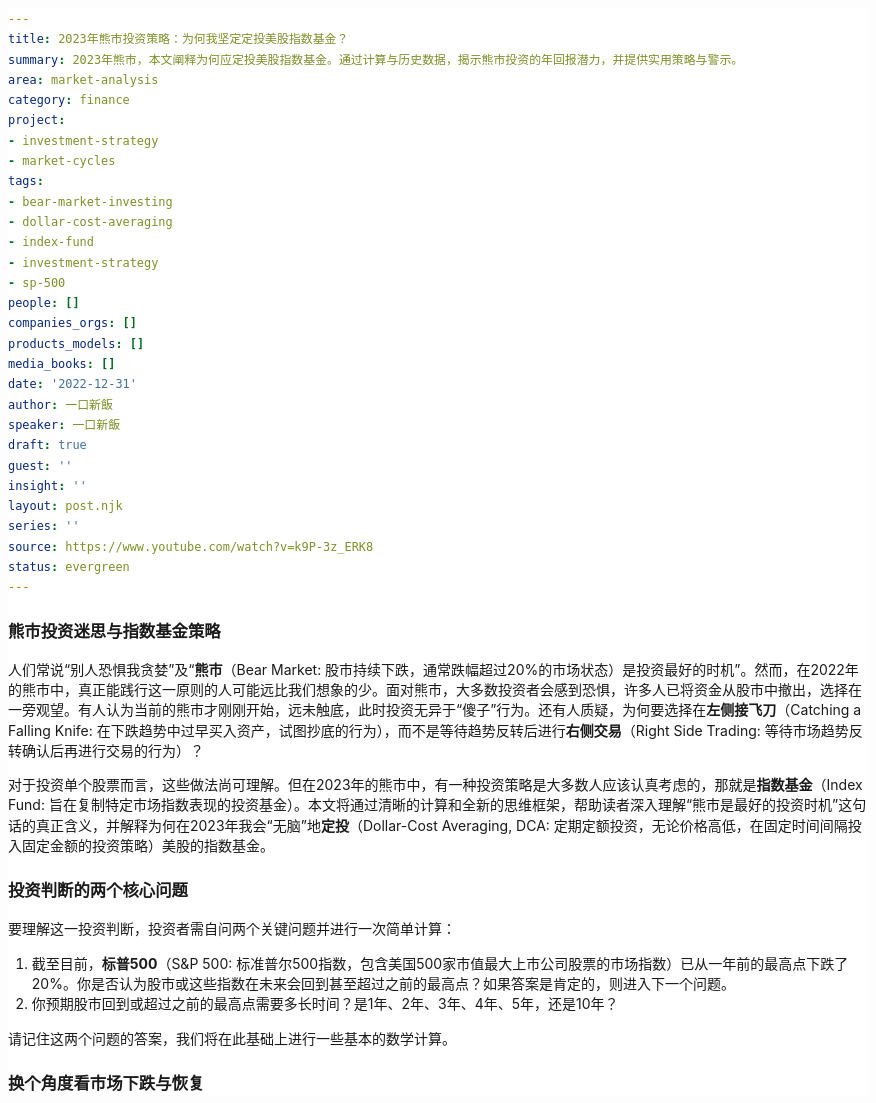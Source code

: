```yaml
---
title: 2023年熊市投资策略：为何我坚定定投美股指数基金？
summary: 2023年熊市，本文阐释为何应定投美股指数基金。通过计算与历史数据，揭示熊市投资的年回报潜力，并提供实用策略与警示。
area: market-analysis
category: finance
project:
- investment-strategy
- market-cycles
tags:
- bear-market-investing
- dollar-cost-averaging
- index-fund
- investment-strategy
- sp-500
people: []
companies_orgs: []
products_models: []
media_books: []
date: '2022-12-31'
author: 一口新飯
speaker: 一口新飯
draft: true
guest: ''
insight: ''
layout: post.njk
series: ''
source: https://www.youtube.com/watch?v=k9P-3z_ERK8
status: evergreen
---
```

### 熊市投资迷思与指数基金策略

人们常说“别人恐惧我贪婪”及“**熊市**（Bear Market: 股市持续下跌，通常跌幅超过20%的市场状态）是投资最好的时机”。然而，在2022年的熊市中，真正能践行这一原则的人可能远比我们想象的少。面对熊市，大多数投资者会感到恐惧，许多人已将资金从股市中撤出，选择在一旁观望。有人认为当前的熊市才刚刚开始，远未触底，此时投资无异于“傻子”行为。还有人质疑，为何要选择在**左侧接飞刀**（Catching a Falling Knife: 在下跌趋势中过早买入资产，试图抄底的行为），而不是等待趋势反转后进行**右侧交易**（Right Side Trading: 等待市场趋势反转确认后再进行交易的行为）？

对于投资单个股票而言，这些做法尚可理解。但在2023年的熊市中，有一种投资策略是大多数人应该认真考虑的，那就是**指数基金**（Index Fund: 旨在复制特定市场指数表现的投资基金）。本文将通过清晰的计算和全新的思维框架，帮助读者深入理解“熊市是最好的投资时机”这句话的真正含义，并解释为何在2023年我会“无脑”地**定投**（Dollar-Cost Averaging, DCA: 定期定额投资，无论价格高低，在固定时间间隔投入固定金额的投资策略）美股的指数基金。

### 投资判断的两个核心问题

要理解这一投资判断，投资者需自问两个关键问题并进行一次简单计算：
1.  截至目前，**标普500**（S&P 500: 标准普尔500指数，包含美国500家市值最大上市公司股票的市场指数）已从一年前的最高点下跌了20%。你是否认为股市或这些指数在未来会回到甚至超过之前的最高点？如果答案是肯定的，则进入下一个问题。
2.  你预期股市回到或超过之前的最高点需要多长时间？是1年、2年、3年、4年、5年，还是10年？

请记住这两个问题的答案，我们将在此基础上进行一些基本的数学计算。

### 换个角度看市场下跌与恢复
